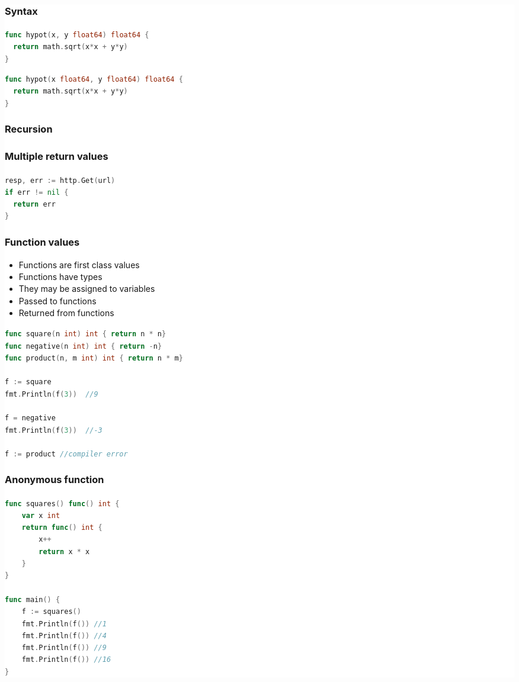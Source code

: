 ### Syntax
```go
func hypot(x, y float64) float64 {
  return math.sqrt(x*x + y*y)
} 
```

```go
func hypot(x float64, y float64) float64 {
  return math.sqrt(x*x + y*y)
} 
```

### Recursion


### Multiple return values
```go
resp, err := http.Get(url)
if err != nil {
  return err
}
```

### Function values
- Functions are first class values
- Functions have types
- They may be assigned to variables
- Passed to functions
- Returned from functions

```go
func square(n int) int { return n * n}
func negative(n int) int { return -n}
func product(n, m int) int { return n * m}

f := square
fmt.Println(f(3))  //9

f = negative
fmt.Println(f(3))  //-3

f := product //compiler error
```

### Anonymous function
```go
func squares() func() int {
    var x int
    return func() int {
        x++
        return x * x
    }
}

func main() {
    f := squares()
    fmt.Println(f()) //1
    fmt.Println(f()) //4
    fmt.Println(f()) //9
    fmt.Println(f()) //16
}
```
